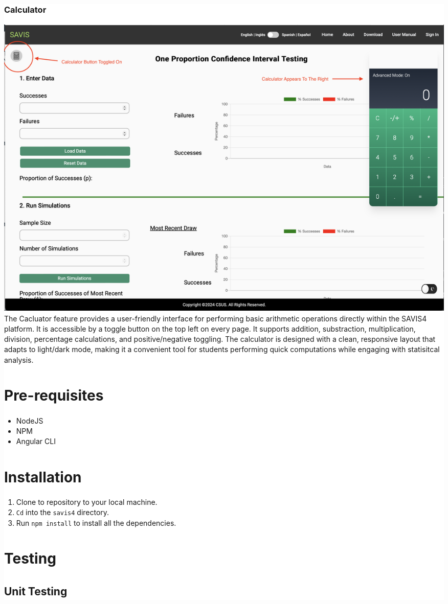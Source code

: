 ### Calculator
<img width="1721" src="https://github.com/syv0n/SAVIS4/blob/master/savis4/Savis4/src/assets/calculatorReadme.png">
The Cacluator feature provides a user-friendly interface for performing basic arithmetic operations directly within the SAVIS4 platform. It is accessible by a toggle button on the top left on every page. It supports addition, substraction, multiplication, division, percentage calculations, and positive/negative toggling. The calculator is designed with a clean, responsive layout that adapts to light/dark mode, making it a convenient tool for students performing quick computations while engaging with statisitcal analysis. 

# Pre-requisites
* NodeJS
* NPM
* Angular CLI

# Installation
1. Clone to repository to your local machine.
2. `Cd` into the `savis4` directory.
3. Run `npm install` to install all the dependencies.

# Testing 
## Unit Testing 
